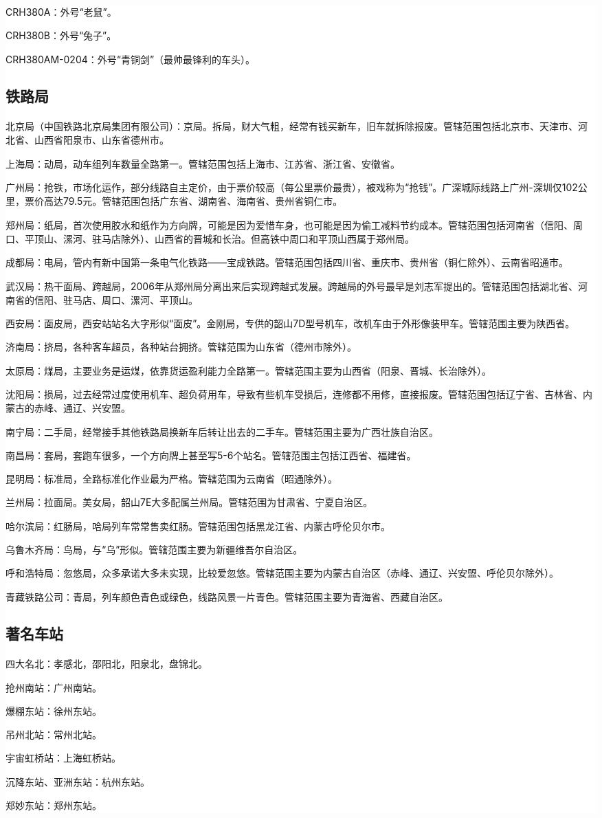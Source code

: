 CRH380A：外号“老鼠”。

CRH380B：外号“兔子”。

CRH380AM-0204：外号“青铜剑”（最帅最锋利的车头）。


## 铁路局


北京局（中国铁路北京局集团有限公司）：京局。拆局，财大气粗，经常有钱买新车，旧车就拆除报废。管辖范围包括北京市、天津市、河北省、山西省阳泉市、山东省德州市。

上海局：动局，动车组列车数量全路第一。管辖范围包括上海市、江苏省、浙江省、安徽省。

广州局：抢铁，市场化运作，部分线路自主定价，由于票价较高（每公里票价最贵），被戏称为“抢钱”。广深城际线路上广州-深圳仅102公里，票价高达79.5元。管辖范围包括广东省、湖南省、海南省、贵州省铜仁市。

郑州局：纸局，首次使用胶水和纸作为方向牌，可能是因为爱惜车身，也可能是因为偷工减料节约成本。管辖范围包括河南省（信阳、周口、平顶山、漯河、驻马店除外）、山西省的晋城和长治。但高铁中周口和平顶山西属于郑州局。

成都局：电局，管内有新中国第一条电气化铁路——宝成铁路。管辖范围包括四川省、重庆市、贵州省（铜仁除外）、云南省昭通市。

武汉局：热干面局、跨越局，2006年从郑州局分离出来后实现跨越式发展。跨越局的外号最早是刘志军提出的。管辖范围包括湖北省、河南省的信阳、驻马店、周口、漯河、平顶山。

西安局：面皮局，西安站站名大字形似“面皮”。金刚局，专供的韶山7D型号机车，改机车由于外形像装甲车。管辖范围主要为陕西省。

济南局：挤局，各种客车超员，各种站台拥挤。管辖范围为山东省（德州市除外）。

太原局：煤局，主要业务是运煤，依靠货运盈利能力全路第一。管辖范围主要为山西省（阳泉、晋城、长治除外）。

沈阳局：损局，过去经常过度使用机车、超负荷用车，导致有些机车受损后，连修都不用修，直接报废。管辖范围包括辽宁省、吉林省、内蒙古的赤峰、通辽、兴安盟。

南宁局：二手局，经常接手其他铁路局换新车后转让出去的二手车。管辖范围主要为广西壮族自治区。

南昌局：套局，套跑车很多，一个方向牌上甚至写5-6个站名。管辖范围主包括江西省、福建省。

昆明局：标准局，全路标准化作业最为严格。管辖范围为云南省（昭通除外）。

兰州局：拉面局。美女局，韶山7E大多配属兰州局。管辖范围为甘肃省、宁夏自治区。

哈尔滨局：红肠局，哈局列车常常售卖红肠。管辖范围包括黑龙江省、内蒙古呼伦贝尔市。

乌鲁木齐局：鸟局，与“乌”形似。管辖范围主要为新疆维吾尔自治区。

呼和浩特局：忽悠局，众多承诺大多未实现，比较爱忽悠。管辖范围主要为内蒙古自治区（赤峰、通辽、兴安盟、呼伦贝尔除外）。

青藏铁路公司：青局，列车颜色青色或绿色，线路风景一片青色。管辖范围主要为青海省、西藏自治区。

## 著名车站

四大名北：孝感北，邵阳北，阳泉北，盘锦北。

抢州南站：广州南站。

爆棚东站：徐州东站。

吊州北站：常州北站。

宇宙虹桥站：上海虹桥站。

沉降东站、亚洲东站：杭州东站。

郑妙东站：郑州东站。

